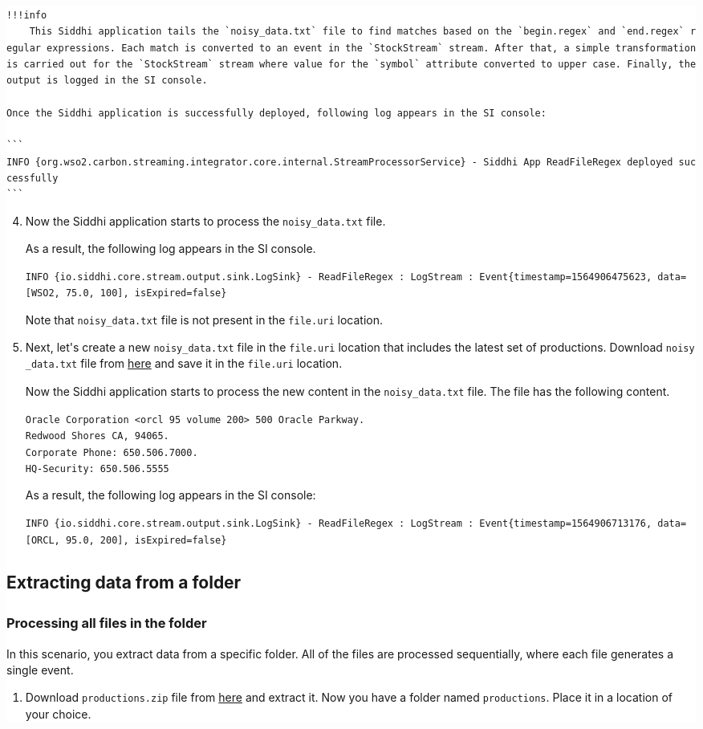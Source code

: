     !!!info
        This Siddhi application tails the `noisy_data.txt` file to find matches based on the `begin.regex` and `end.regex` regular expressions. Each match is converted to an event in the `StockStream` stream. After that, a simple transformation is carried out for the `StockStream` stream where value for the `symbol` attribute converted to upper case. Finally, the output is logged in the SI console.
        
    Once the Siddhi application is successfully deployed, following log appears in the SI console:

    ```
    INFO {org.wso2.carbon.streaming.integrator.core.internal.StreamProcessorService} - Siddhi App ReadFileRegex deployed successfully
    ```
    
4. Now the Siddhi application starts to process the `noisy_data.txt` file. 
    
    As a result, the following log appears in the SI console.

    ```
    INFO {io.siddhi.core.stream.output.sink.LogSink} - ReadFileRegex : LogStream : Event{timestamp=1564906475623, data=[WSO2, 75.0, 100], isExpired=false}
    ```

    Note that `noisy_data.txt` file is not present in the `file.uri` location.

5. Next, let's create a new `noisy_data.txt` file in the `file.uri` location that includes the latest set of productions. Download `noisy_data.txt` file from [here](https://github.com/wso2/docs-ei/tree/master/en/streaming-integrator/docs/examples/resources/noisy_data.txt) and save it in the `file.uri` location.

    Now the Siddhi application starts to process the new content in the `noisy_data.txt` file. The file has the following content.

    ```
    Oracle Corporation <orcl 95 volume 200> 500 Oracle Parkway.
    Redwood Shores CA, 94065.
    Corporate Phone: 650.506.7000.
    HQ-Security: 650.506.5555
    ```

    As a result, the following log appears in the SI console:

    ```
    INFO {io.siddhi.core.stream.output.sink.LogSink} - ReadFileRegex : LogStream : Event{timestamp=1564906713176, data=[ORCL, 95.0, 200], isExpired=false}
    ```

## Extracting data from a folder

### Processing all files in the folder

In this scenario, you extract data from a specific folder. All of the files are processed sequentially, where each file generates a single event.

1. Download `productions.zip` file from [here](https://github.com/wso2/docs-ei/tree/master/en/streaming-integrator/docs/examples/resources/productions.zip) and extract it. Now you have a folder named `productions`. Place it in a location of your choice.
